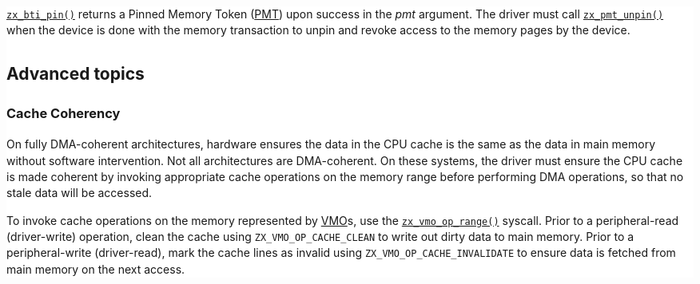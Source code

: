 [`zx_bti_pin()`](/docs/reference/syscalls/bti_pin.md) returns a Pinned Memory Token
([PMT](/docs/reference/kernel_objects/pinned_memory_token.md))
upon success in the *pmt* argument.
The driver must call [`zx_pmt_unpin()`](/docs/reference/syscalls/pmt_unpin.md) when the device is
done with the memory transaction to unpin and revoke access to the memory pages by the device.

## Advanced topics

### Cache Coherency

On fully DMA-coherent architectures, hardware ensures the data in the CPU cache is the same
as the data in main memory without software intervention. Not all architectures are
DMA-coherent. On these systems, the driver must ensure the CPU cache is made coherent by
invoking appropriate cache operations on the memory range before performing DMA operations,
so that no stale data will be accessed.

To invoke cache operations on the memory represented by
[VMO](/docs/reference/kernel_objects/vm_object.md)s, use the
[`zx_vmo_op_range()`](/docs/reference/syscalls/vmo_op_range.md)
syscall.
Prior to a peripheral-read
(driver-write) operation, clean the cache using `ZX_VMO_OP_CACHE_CLEAN` to write out dirty
data to main memory. Prior to a peripheral-write (driver-read), mark the cache lines
as invalid using `ZX_VMO_OP_CACHE_INVALIDATE` to ensure data is fetched from main
memory on the next access.

